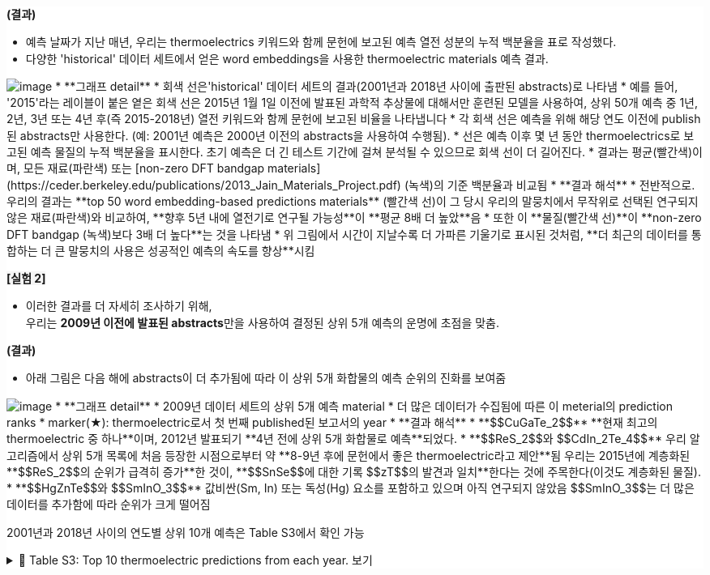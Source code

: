 
**(결과)**    
* 예측 날짜가 지난 매년, 우리는 thermoelectrics 키워드와 함께 문헌에 보고된 예측 열전 성분의 누적 백분율을 표로 작성했다.     
* 다양한 'historical' 데이터 세트에서 얻은 word embeddings을 사용한 thermoelectric materials 예측 결과.     
<img width="200" alt="image" src="https://github.com/yerimoh/img/assets/76824611/5067e00d-ffbe-473b-a4b0-29e758b21758">      
* **그래프 detail**         
   * 회색 선은'historical' 데이터 세트의 결과(2001년과 2018년 사이에 출판된 abstracts)로 나타냄
   * 예를 들어, '2015'라는 레이블이 붙은 옅은 회색 선은 2015년 1월 1일 이전에 발표된 과학적 추상물에 대해서만 훈련된 모델을 사용하여, 상위 50개 예측 중 1년, 2년, 3년 또는 4년 후(즉 2015-2018년) 열전 키워드와 함께 문헌에 보고된 비율을 나타냅니다           
   * 각 회색 선은 예측을 위해 해당 연도 이전에 publish된 abstracts만 사용한다.       
    (예: 2001년 예측은 2000년 이전의 abstracts을 사용하여 수행됨).            
   * 선은 예측 이후 몇 년 동안 thermoelectrics로 보고된 예측 물질의 누적 백분율을 표시한다.
   초기 예측은 더 긴 테스트 기간에 걸쳐 분석될 수 있으므로 회색 선이 더 길어진다.
   * 결과는 평균(빨간색)이며, 모든 재료(파란색) 또는 [non-zero DFT bandgap materials](https://ceder.berkeley.edu/publications/2013_Jain_Materials_Project.pdf) (녹색)의 기준 백분율과 비교됨       
* **결과 해석**         
   * 전반적으로. 우리의 결과는 **top 50 word embedding-based predictions materials** (빨간색 선)이 그 당시 우리의 말뭉치에서 무작위로 선택된 연구되지 않은 재료(파란색)와 비교하여, **향후 5년 내에 열전기로 연구될 가능성**이 **평균 8배 더 높았**음        
   * 또한 이 **물질(빨간색 선)**이 **non-zero DFT bandgap (녹색)보다 3배 더 높다**는 것을 나타냄      
   * 위 그림에서 시간이 지날수록 더 가파른 기울기로 표시된 것처럼, **더 최근의 데이터를 통합하는 더 큰 말뭉치의 사용은 성공적인 예측의 속도를 향상**시킴           






<span style="background-color:#F5F5F5">**[실험 2]**</span>     
* 이러한 결과를 더 자세히 조사하기 위해,      
우리는 **2009년 이전에 발표된 abstracts**만을 사용하여 결정된 상위 5개 예측의 운명에 초점을 맞춤.       

**(결과)**      
* 아래 그림은 다음 해에 abstracts이 더 추가됨에 따라 이 상위 5개 화합물의 예측 순위의 진화를 보여줌          
<img width="204" alt="image" src="https://github.com/yerimoh/img/assets/76824611/e5d3626a-7deb-4051-90c7-4b4c1d793a75">       
* **그래프 detail**     
  * 2009년 데이터 세트의 상위 5개 예측 material     
  * 더 많은 데이터가 수집됨에 따른 이 meterial의  prediction ranks      
  * marker(★): thermoelectric로서 첫 번째 published된 보고서의 year                 
* **결과 해석**      
  *  **$$CuGaTe_2$$**     
    **현재 최고의 thermoelectric 중 하나**이며, 2012년 발표되기 **4년 전에 상위 5개 화합물로 예측**되었다.        
  * **$$ReS_2$$와 $$CdIn_2Te_4$$**     
  우리 알고리즘에서 상위 5개 목록에 처음 등장한 시점으로부터 약 **8-9년 후에 문헌에서 좋은 thermoelectric라고 제안**됨              
  우리는 2015년에 계층화된 **$$ReS_2$$의 순위가 급격히 증가**한 것이, **$$SnSe$$에 대한 기록 $$zT$$의 발견과 일치**한다는 것에 주목한다(이것도 계층화된 물질).    
  * **$$HgZnTe$$와 $$SmInO_3$$**      
  값비싼(Sm, In) 또는 독성(Hg) 요소를 포함하고 있으며 아직 연구되지 않았음     
  $$SmInO_3$$는 더 많은 데이터를 추가함에 따라 순위가 크게 떨어짐      

 
 
2001년과 2018년 사이의 연도별 상위 10개 예측은 Table S3에서 확인 가능


<details><summary>📜 Table S3: Top 10 thermoelectric predictions from each year. 보기</summary></details>  
      